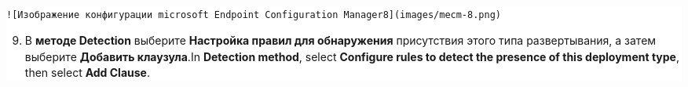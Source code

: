     ![Изображение конфигурации microsoft Endpoint Configuration Manager8](images/mecm-8.png)

9. <span data-ttu-id="b32c1-416">В **методе Detection** выберите **Настройка правил для обнаружения** присутствия этого типа развертывания, а затем выберите **Добавить клаузула**.</span><span class="sxs-lookup"><span data-stu-id="b32c1-416">In **Detection method**, select **Configure rules to detect the presence of this deployment type**, then select **Add Clause**.</span></span>
